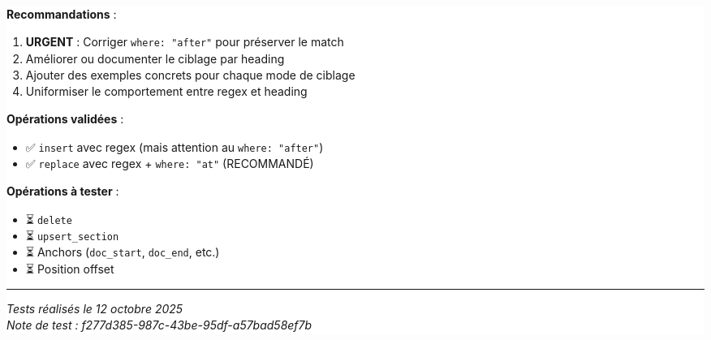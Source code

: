 **Recommandations** :
1. **URGENT** : Corriger `where: "after"` pour préserver le match
2. Améliorer ou documenter le ciblage par heading
3. Ajouter des exemples concrets pour chaque mode de ciblage
4. Uniformiser le comportement entre regex et heading

**Opérations validées** :
- ✅ `insert` avec regex (mais attention au `where: "after"`)
- ✅ `replace` avec regex + `where: "at"` (RECOMMANDÉ)

**Opérations à tester** :
- ⏳ `delete`
- ⏳ `upsert_section`
- ⏳ Anchors (`doc_start`, `doc_end`, etc.)
- ⏳ Position offset

---

*Tests réalisés le 12 octobre 2025*  
*Note de test : f277d385-987c-43be-95df-a57bad58ef7b*

